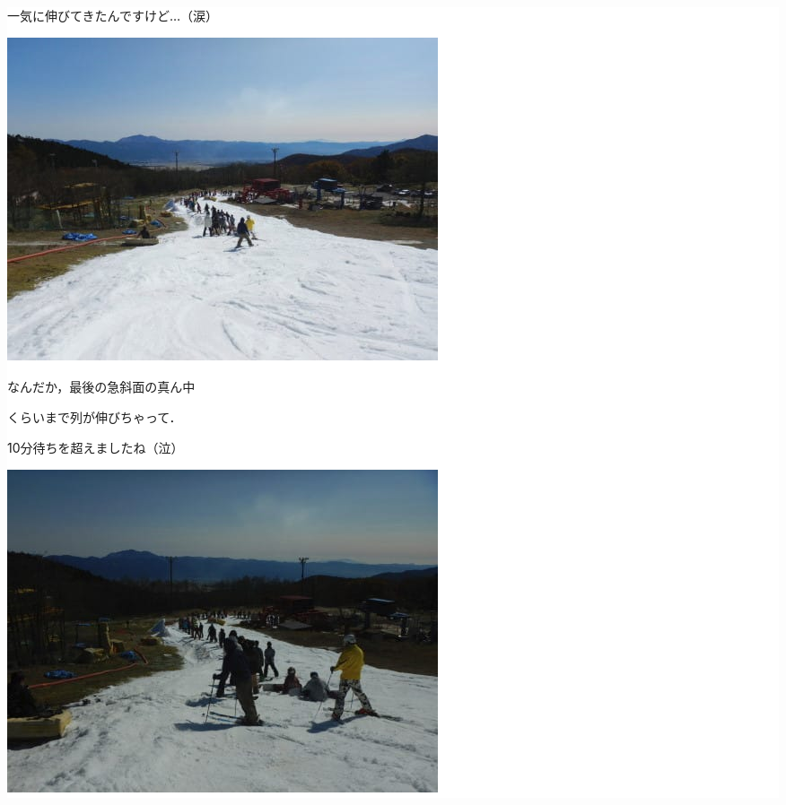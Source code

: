 


一気に伸びてきたんですけど…（涙）




![b4c9261178c3e9e00407abce8307ef6f.jpg](images/b4c9261178c3e9e00407abce8307ef6f.jpg)




なんだか，最後の急斜面の真ん中


くらいまで列が伸びちゃって．


10分待ちを超えましたね（泣）




![a0786b84d3fe51f583761506d669e36e.jpg](images/a0786b84d3fe51f583761506d669e36e.jpg)
